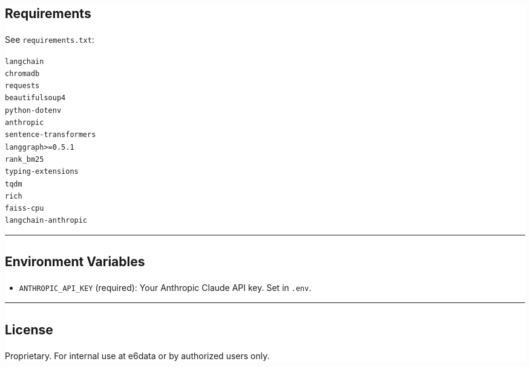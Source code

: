 
## Requirements

See `requirements.txt`:
```
langchain
chromadb
requests
beautifulsoup4
python-dotenv
anthropic
sentence-transformers
langgraph>=0.5.1
rank_bm25
typing-extensions
tqdm
rich
faiss-cpu
langchain-anthropic
```

---

## Environment Variables

- `ANTHROPIC_API_KEY` (required): Your Anthropic Claude API key. Set in `.env`.

---

## License

Proprietary. For internal use at e6data or by authorized users only. 